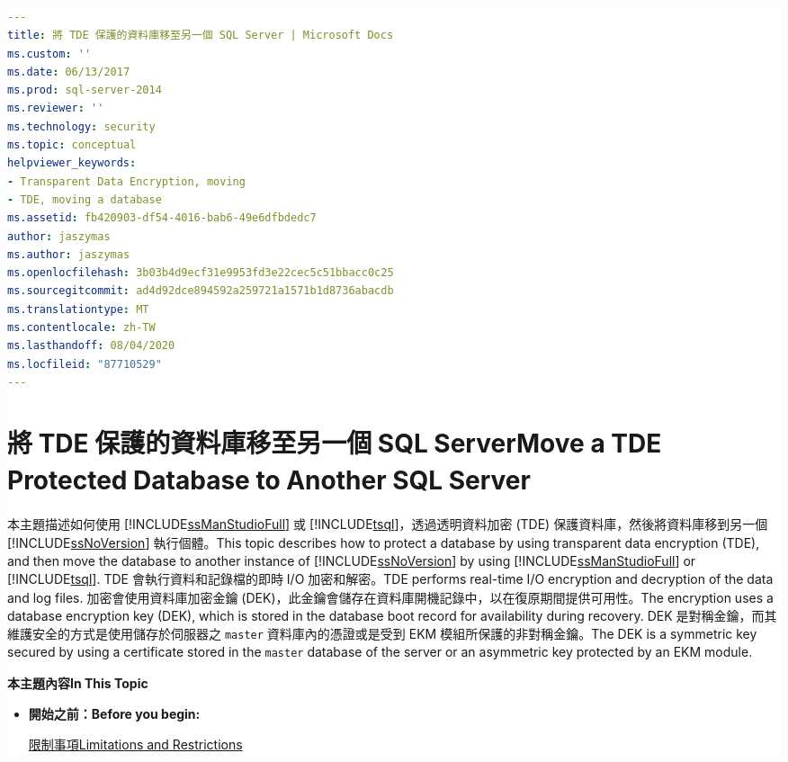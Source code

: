 ```yaml
---
title: 將 TDE 保護的資料庫移至另一個 SQL Server | Microsoft Docs
ms.custom: ''
ms.date: 06/13/2017
ms.prod: sql-server-2014
ms.reviewer: ''
ms.technology: security
ms.topic: conceptual
helpviewer_keywords:
- Transparent Data Encryption, moving
- TDE, moving a database
ms.assetid: fb420903-df54-4016-bab6-49e6dfbdedc7
author: jaszymas
ms.author: jaszymas
ms.openlocfilehash: 3b03b4d9ecf31e9953fd3e22cec5c51bbacc0c25
ms.sourcegitcommit: ad4d92dce894592a259721a1571b1d8736abacdb
ms.translationtype: MT
ms.contentlocale: zh-TW
ms.lasthandoff: 08/04/2020
ms.locfileid: "87710529"
---
```

# <a name="move-a-tde-protected-database-to-another-sql-server"></a><span data-ttu-id="02d06-102">將 TDE 保護的資料庫移至另一個 SQL Server</span><span class="sxs-lookup"><span data-stu-id="02d06-102">Move a TDE Protected Database to Another SQL Server</span></span>
  <span data-ttu-id="02d06-103">本主題描述如何使用 [!INCLUDE[ssManStudioFull](../../../includes/ssmanstudiofull-md.md)] 或 [!INCLUDE[tsql](../../../includes/tsql-md.md)]，透過透明資料加密 (TDE) 保護資料庫，然後將資料庫移到另一個 [!INCLUDE[ssNoVersion](../../../includes/ssnoversion-md.md)] 執行個體。</span><span class="sxs-lookup"><span data-stu-id="02d06-103">This topic describes how to protect a database by using transparent data encryption (TDE), and then move the database to another instance of [!INCLUDE[ssNoVersion](../../../includes/ssnoversion-md.md)] by using [!INCLUDE[ssManStudioFull](../../../includes/ssmanstudiofull-md.md)] or [!INCLUDE[tsql](../../../includes/tsql-md.md)].</span></span> <span data-ttu-id="02d06-104">TDE 會執行資料和記錄檔的即時 I/O 加密和解密。</span><span class="sxs-lookup"><span data-stu-id="02d06-104">TDE performs real-time I/O encryption and decryption of the data and log files.</span></span> <span data-ttu-id="02d06-105">加密會使用資料庫加密金鑰 (DEK)，此金鑰會儲存在資料庫開機記錄中，以在復原期間提供可用性。</span><span class="sxs-lookup"><span data-stu-id="02d06-105">The encryption uses a database encryption key (DEK), which is stored in the database boot record for availability during recovery.</span></span> <span data-ttu-id="02d06-106">DEK 是對稱金鑰，而其維護安全的方式是使用儲存於伺服器之 `master` 資料庫內的憑證或是受到 EKM 模組所保護的非對稱金鑰。</span><span class="sxs-lookup"><span data-stu-id="02d06-106">The DEK is a symmetric key secured by using a certificate stored in the `master` database of the server or an asymmetric key protected by an EKM module.</span></span>  
  
 <span data-ttu-id="02d06-107">**本主題內容**</span><span class="sxs-lookup"><span data-stu-id="02d06-107">**In This Topic**</span></span>  
  
-   <span data-ttu-id="02d06-108">**開始之前：**</span><span class="sxs-lookup"><span data-stu-id="02d06-108">**Before you begin:**</span></span>  
  
     [<span data-ttu-id="02d06-109">限制事項</span><span class="sxs-lookup"><span data-stu-id="02d06-109">Limitations and Restrictions</span></span>](#Restrictions)  
  